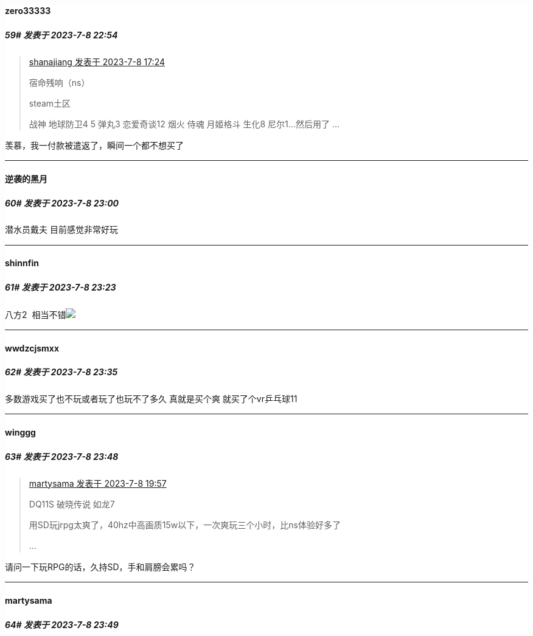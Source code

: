 ####  zero33333  
##### 59#       发表于 2023-7-8 22:54

<blockquote><a href="httphttps://bbs.saraba1st.com/2b/forum.php?mod=redirect&amp;goto=findpost&amp;pid=61597519&amp;ptid=2143561" target="_blank">shanajiang 发表于 2023-7-8 17:24</a>

宿命残响（ns）

steam土区

战神 地球防卫4 5 弹丸3 恋爱奇谈12 烟火 侍魂 月姬格斗 生化8 尼尔1...然后用了 ...</blockquote>
羡慕，我一付款被遣返了，瞬间一个都不想买了

*****

####  逆袭的黑月  
##### 60#       发表于 2023-7-8 23:00

潜水员戴夫 目前感觉非常好玩


*****

####  shinnfin  
##### 61#       发表于 2023-7-8 23:23

八方2  相当不错<img src="https://static.saraba1st.com/image/smiley/goose2017/051.png" referrerpolicy="no-referrer">


*****

####  wwdzcjsmxx  
##### 62#       发表于 2023-7-8 23:35

多数游戏买了也不玩或者玩了也玩不了多久
真就是买个爽
就买了个vr乒乓球11


*****

####  winggg  
##### 63#       发表于 2023-7-8 23:48

<blockquote><a href="httphttps://bbs.saraba1st.com/2b/forum.php?mod=redirect&amp;goto=findpost&amp;pid=61599092&amp;ptid=2143561" target="_blank">martysama 发表于 2023-7-8 19:57</a>

DQ11S 破晓传说 如龙7

用SD玩jrpg太爽了，40hz中高画质15w以下，一次爽玩三个小时，比ns体验好多了

 ...</blockquote>
请问一下玩RPG的话，久持SD，手和肩膀会累吗？

*****

####  martysama  
##### 64#       发表于 2023-7-8 23:49
